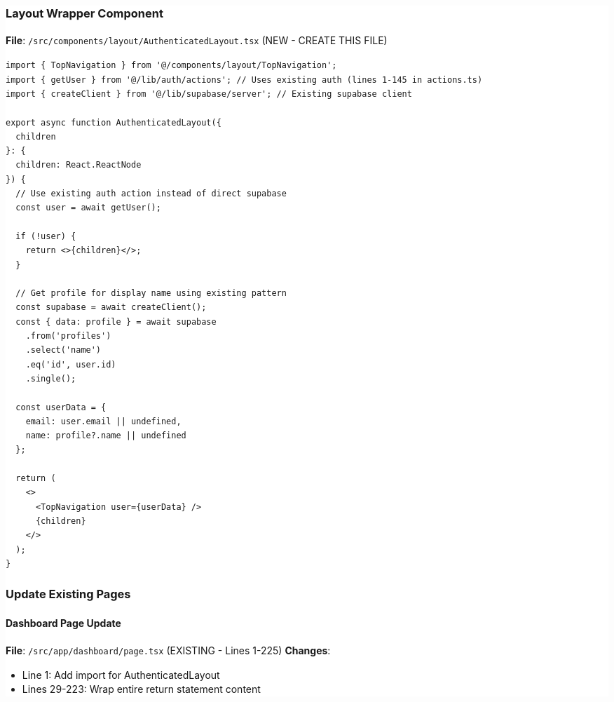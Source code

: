 ```tsx
```

### Layout Wrapper Component
**File**: `/src/components/layout/AuthenticatedLayout.tsx` (NEW - CREATE THIS FILE)

```tsx
import { TopNavigation } from '@/components/layout/TopNavigation';
import { getUser } from '@/lib/auth/actions'; // Uses existing auth (lines 1-145 in actions.ts)
import { createClient } from '@/lib/supabase/server'; // Existing supabase client

export async function AuthenticatedLayout({
  children
}: {
  children: React.ReactNode
}) {
  // Use existing auth action instead of direct supabase
  const user = await getUser();

  if (!user) {
    return <>{children}</>;
  }

  // Get profile for display name using existing pattern
  const supabase = await createClient();
  const { data: profile } = await supabase
    .from('profiles')
    .select('name')
    .eq('id', user.id)
    .single();

  const userData = {
    email: user.email || undefined,
    name: profile?.name || undefined
  };

  return (
    <>
      <TopNavigation user={userData} />
      {children}
    </>
  );
}
```

### Update Existing Pages

#### Dashboard Page Update
**File**: `/src/app/dashboard/page.tsx` (EXISTING - Lines 1-225)
**Changes**:
- Line 1: Add import for AuthenticatedLayout
- Lines 29-223: Wrap entire return statement content
